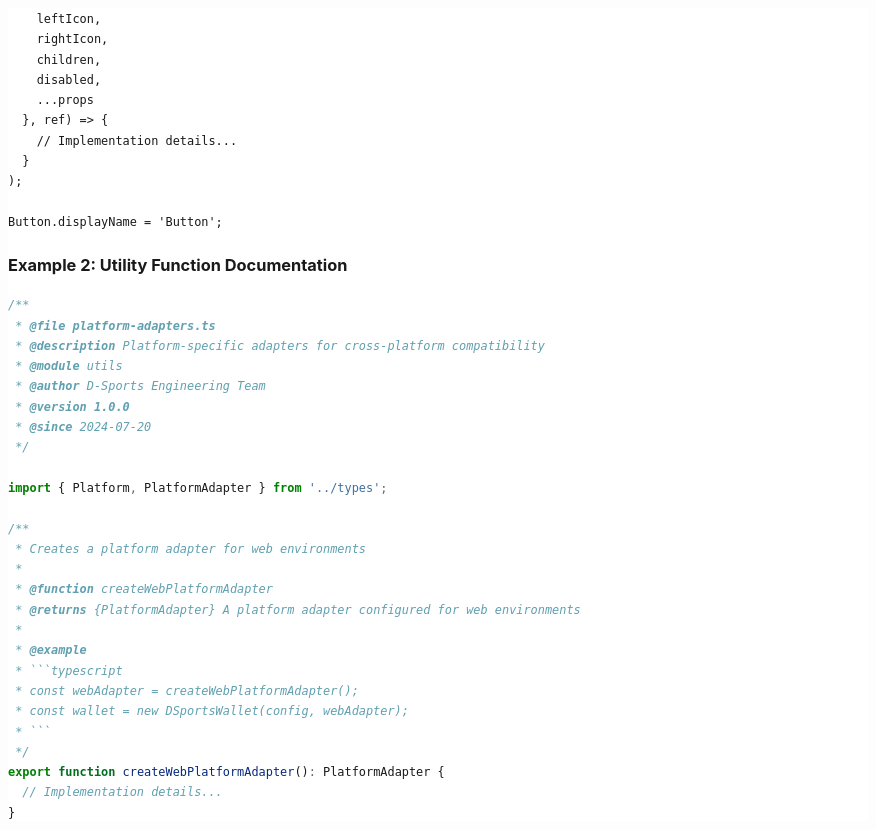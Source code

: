 ```tsx
    leftIcon,
    rightIcon,
    children,
    disabled,
    ...props 
  }, ref) => {
    // Implementation details...
  }
);

Button.displayName = 'Button';
```

### Example 2: Utility Function Documentation

```typescript
/**
 * @file platform-adapters.ts
 * @description Platform-specific adapters for cross-platform compatibility
 * @module utils
 * @author D-Sports Engineering Team
 * @version 1.0.0
 * @since 2024-07-20
 */

import { Platform, PlatformAdapter } from '../types';

/**
 * Creates a platform adapter for web environments
 * 
 * @function createWebPlatformAdapter
 * @returns {PlatformAdapter} A platform adapter configured for web environments
 * 
 * @example
 * ```typescript
 * const webAdapter = createWebPlatformAdapter();
 * const wallet = new DSportsWallet(config, webAdapter);
 * ```
 */
export function createWebPlatformAdapter(): PlatformAdapter {
  // Implementation details...
}
```